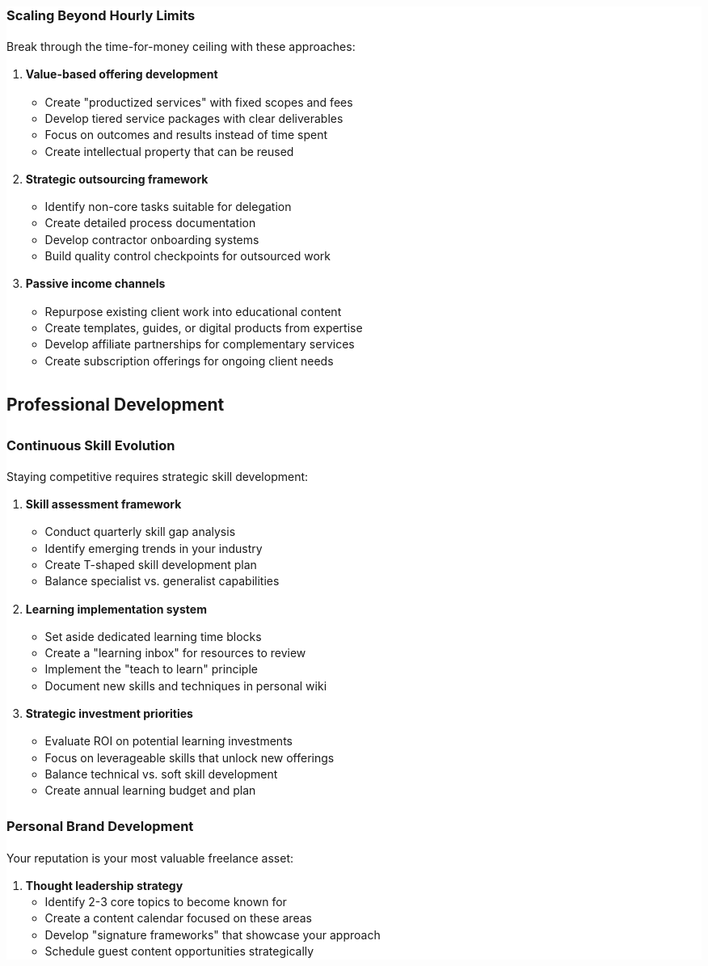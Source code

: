 ### Scaling Beyond Hourly Limits

Break through the time-for-money ceiling with these approaches:

1. **Value-based offering development**
   - Create "productized services" with fixed scopes and fees
   - Develop tiered service packages with clear deliverables
   - Focus on outcomes and results instead of time spent
   - Create intellectual property that can be reused

2. **Strategic outsourcing framework**
   - Identify non-core tasks suitable for delegation
   - Create detailed process documentation
   - Develop contractor onboarding systems
   - Build quality control checkpoints for outsourced work

3. **Passive income channels**
   - Repurpose existing client work into educational content
   - Create templates, guides, or digital products from expertise
   - Develop affiliate partnerships for complementary services
   - Create subscription offerings for ongoing client needs

## Professional Development

### Continuous Skill Evolution

Staying competitive requires strategic skill development:

1. **Skill assessment framework**
   - Conduct quarterly skill gap analysis
   - Identify emerging trends in your industry
   - Create T-shaped skill development plan
   - Balance specialist vs. generalist capabilities

2. **Learning implementation system**
   - Set aside dedicated learning time blocks
   - Create a "learning inbox" for resources to review
   - Implement the "teach to learn" principle
   - Document new skills and techniques in personal wiki

3. **Strategic investment priorities**
   - Evaluate ROI on potential learning investments
   - Focus on leverageable skills that unlock new offerings
   - Balance technical vs. soft skill development
   - Create annual learning budget and plan

### Personal Brand Development

Your reputation is your most valuable freelance asset:

1. **Thought leadership strategy**
   - Identify 2-3 core topics to become known for
   - Create a content calendar focused on these areas
   - Develop "signature frameworks" that showcase your approach
   - Schedule guest content opportunities strategically
